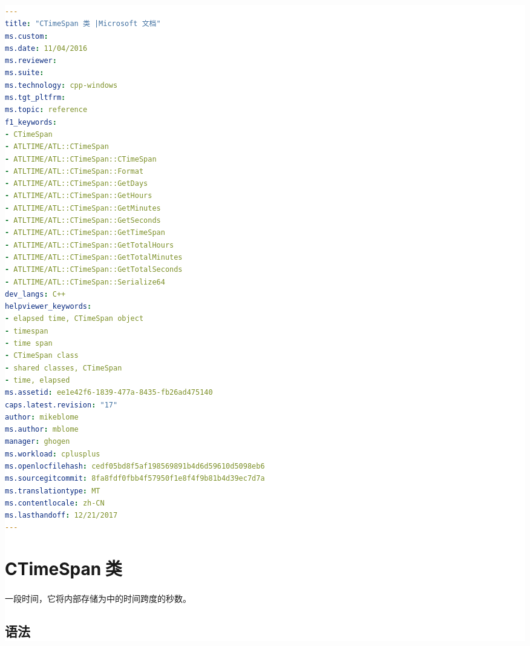 ```yaml
---
title: "CTimeSpan 类 |Microsoft 文档"
ms.custom: 
ms.date: 11/04/2016
ms.reviewer: 
ms.suite: 
ms.technology: cpp-windows
ms.tgt_pltfrm: 
ms.topic: reference
f1_keywords:
- CTimeSpan
- ATLTIME/ATL::CTimeSpan
- ATLTIME/ATL::CTimeSpan::CTimeSpan
- ATLTIME/ATL::CTimeSpan::Format
- ATLTIME/ATL::CTimeSpan::GetDays
- ATLTIME/ATL::CTimeSpan::GetHours
- ATLTIME/ATL::CTimeSpan::GetMinutes
- ATLTIME/ATL::CTimeSpan::GetSeconds
- ATLTIME/ATL::CTimeSpan::GetTimeSpan
- ATLTIME/ATL::CTimeSpan::GetTotalHours
- ATLTIME/ATL::CTimeSpan::GetTotalMinutes
- ATLTIME/ATL::CTimeSpan::GetTotalSeconds
- ATLTIME/ATL::CTimeSpan::Serialize64
dev_langs: C++
helpviewer_keywords:
- elapsed time, CTimeSpan object
- timespan
- time span
- CTimeSpan class
- shared classes, CTimeSpan
- time, elapsed
ms.assetid: ee1e42f6-1839-477a-8435-fb26ad475140
caps.latest.revision: "17"
author: mikeblome
ms.author: mblome
manager: ghogen
ms.workload: cplusplus
ms.openlocfilehash: cedf05bd8f5af198569891b4d6d59610d5098eb6
ms.sourcegitcommit: 8fa8fdf0fbb4f57950f1e8f4f9b81b4d39ec7d7a
ms.translationtype: MT
ms.contentlocale: zh-CN
ms.lasthandoff: 12/21/2017
---
```

# <a name="ctimespan-class"></a>CTimeSpan 类
一段时间，它将内部存储为中的时间跨度的秒数。  
  
## <a name="syntax"></a>语法  
  